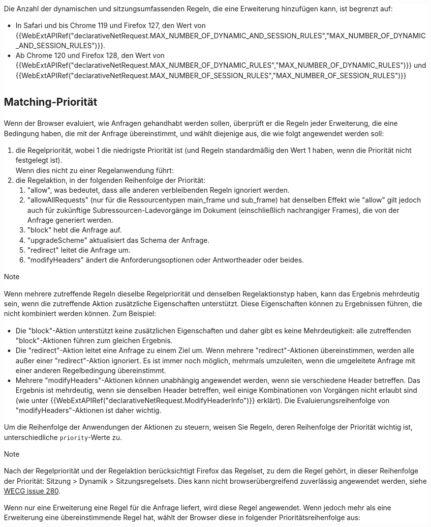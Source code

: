 Die Anzahl der dynamischen und sitzungsumfassenden Regeln, die eine Erweiterung hinzufügen kann, ist begrenzt auf:

- In Safari und bis Chrome 119 und Firefox 127, den Wert von {{WebExtAPIRef("declarativeNetRequest.MAX_NUMBER_OF_DYNAMIC_AND_SESSION_RULES","MAX_NUMBER_OF_DYNAMIC_AND_SESSION_RULES")}}.
- Ab Chrome 120 und Firefox 128, den Wert von {{WebExtAPIRef("declarativeNetRequest.MAX_NUMBER_OF_DYNAMIC_RULES","MAX_NUMBER_OF_DYNAMIC_RULES")}} und {{WebExtAPIRef("declarativeNetRequest.MAX_NUMBER_OF_SESSION_RULES","MAX_NUMBER_OF_SESSION_RULES")}}

## Matching-Priorität

Wenn der Browser evaluiert, wie Anfragen gehandhabt werden sollen, überprüft er die Regeln jeder Erweiterung, die eine Bedingung haben, die mit der Anfrage übereinstimmt, und wählt diejenige aus, die wie folgt angewendet werden soll:

1. die Regelpriorität, wobei 1 die niedrigste Priorität ist (und Regeln standardmäßig den Wert 1 haben, wenn die Priorität nicht festgelegt ist).<br>
   Wenn dies nicht zu einer Regelanwendung führt:
2. die Regelaktion, in der folgenden Reihenfolge der Priorität:
   1. "allow", was bedeutet, dass alle anderen verbleibenden Regeln ignoriert werden.
   2. "allowAllRequests" (nur für die Ressourcentypen main_frame und sub_frame) hat denselben Effekt wie "allow" gilt jedoch auch für zukünftige Subressourcen-Ladevorgänge im Dokument (einschließlich nachrangiger Frames), die von der Anfrage generiert werden.
   3. "block" hebt die Anfrage auf.
   4. "upgradeScheme" aktualisiert das Schema der Anfrage.
   5. "redirect" leitet die Anfrage um.
   6. "modifyHeaders" ändert die Anforderungsoptionen oder Antwortheader oder beides.

> [!NOTE]
> Wenn mehrere zutreffende Regeln dieselbe Regelpriorität und denselben Regelaktionstyp haben, kann das Ergebnis mehrdeutig sein, wenn die zutreffende Aktion zusätzliche Eigenschaften unterstützt. Diese Eigenschaften können zu Ergebnissen führen, die nicht kombiniert werden können. Zum Beispiel:
>
> - Die "block"-Aktion unterstützt keine zusätzlichen Eigenschaften und daher gibt es keine Mehrdeutigkeit: alle zutreffenden "block"-Aktionen führen zum gleichen Ergebnis.
> - Die "redirect"-Aktion leitet eine Anfrage zu einem Ziel um. Wenn mehrere "redirect"-Aktionen übereinstimmen, werden alle außer einer "redirect"-Aktion ignoriert. Es ist immer noch möglich, mehrmals umzuleiten, wenn die umgeleitete Anfrage mit einer anderen Regelbedingung übereinstimmt.
> - Mehrere "modifyHeaders"-Aktionen können unabhängig angewendet werden, wenn sie verschiedene Header betreffen. Das Ergebnis ist mehrdeutig, wenn sie denselben Header betreffen, weil einige Kombinationen von Vorgängen nicht erlaubt sind (wie unter {{WebExtAPIRef("declarativeNetRequest.ModifyHeaderInfo")}} erklärt). Die Evaluierungsreihenfolge von "modifyHeaders"-Aktionen ist daher wichtig.
>
> Um die Reihenfolge der Anwendungen der Aktionen zu steuern, weisen Sie Regeln, deren Reihenfolge der Priorität wichtig ist, unterschiedliche `priority`-Werte zu.

> [!NOTE]
> Nach der Regelpriorität und der Regelaktion berücksichtigt Firefox das Regelset, zu dem die Regel gehört, in dieser Reihenfolge der Priorität: Sitzung > Dynamik > Sitzungsregelsets.
> Dies kann nicht browserübergreifend zuverlässig angewendet werden, siehe [WECG issue 280](https://github.com/w3c/webextensions/issues/280).

Wenn nur eine Erweiterung eine Regel für die Anfrage liefert, wird diese Regel angewendet. Wenn jedoch mehr als eine Erweiterung eine übereinstimmende Regel hat, wählt der Browser diese in folgender Prioritätsreihenfolge aus:
